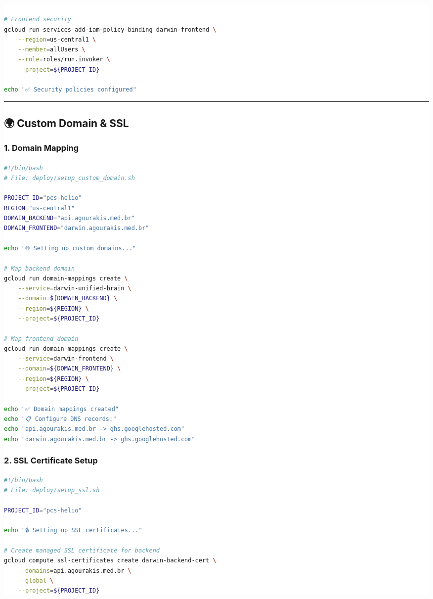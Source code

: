 ```bash

# Frontend security
gcloud run services add-iam-policy-binding darwin-frontend \
    --region=us-central1 \
    --member=allUsers \
    --role=roles/run.invoker \
    --project=${PROJECT_ID}

echo "✅ Security policies configured"
```

---

## 🌍 Custom Domain & SSL

### 1. Domain Mapping

```bash
#!/bin/bash
# File: deploy/setup_custom_domain.sh

PROJECT_ID="pcs-helio"
REGION="us-central1"
DOMAIN_BACKEND="api.agourakis.med.br"
DOMAIN_FRONTEND="darwin.agourakis.med.br"

echo "🌐 Setting up custom domains..."

# Map backend domain
gcloud run domain-mappings create \
    --service=darwin-unified-brain \
    --domain=${DOMAIN_BACKEND} \
    --region=${REGION} \
    --project=${PROJECT_ID}

# Map frontend domain  
gcloud run domain-mappings create \
    --service=darwin-frontend \
    --domain=${DOMAIN_FRONTEND} \
    --region=${REGION} \
    --project=${PROJECT_ID}

echo "✅ Domain mappings created"
echo "📋 Configure DNS records:"
echo "api.agourakis.med.br -> ghs.googlehosted.com"
echo "darwin.agourakis.med.br -> ghs.googlehosted.com"
```

### 2. SSL Certificate Setup

```bash
#!/bin/bash
# File: deploy/setup_ssl.sh

PROJECT_ID="pcs-helio"

echo "🔒 Setting up SSL certificates..."

# Create managed SSL certificate for backend
gcloud compute ssl-certificates create darwin-backend-cert \
    --domains=api.agourakis.med.br \
    --global \
    --project=${PROJECT_ID}

```